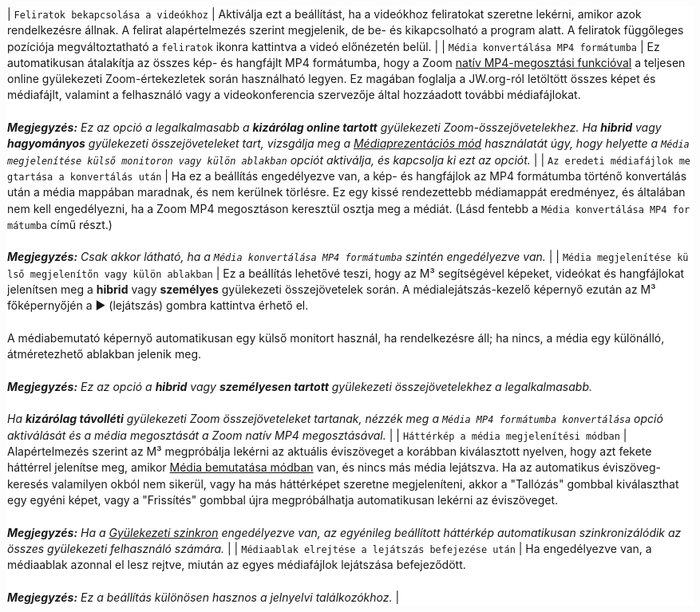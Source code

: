 | `Feliratok bekapcsolása a videókhoz`                                                                | Aktiválja ezt a beállítást, ha a videókhoz feliratokat szeretne lekérni, amikor azok rendelkezésre állnak. A felirat alapértelmezés szerint megjelenik, de be- és kikapcsolható a program alatt. A feliratok függőleges pozíciója megváltoztatható a `feliratok` ikonra kattintva a videó előnézetén belül.                                                                                                                                                                                                                                                                                                                                                                                                                                                                                                                                 |
| `Média konvertálása MP4 formátumba`                                                                 | Ez automatikusan átalakítja az összes kép- és hangfájlt MP4 formátumba, hogy a Zoom [natív MP4-megosztási funkcióval](assets/img/other/zoom-mp4-share.png) a teljesen online gyülekezeti Zoom-értekezletek során használható legyen. Ez magában foglalja a JW.org-ról letöltött összes képet és médiafájlt, valamint a felhasználó vagy a videokonferencia szervezője által hozzáadott további médiafájlokat. <br><br>***Megjegyzés:** Ez az opció a legalkalmasabb a **kizárólag online tartott** gyülekezeti Zoom-összejövetelekhez. Ha **hibrid** vagy **hagyományos** gyülekezeti összejöveteleket tart, vizsgálja meg a [Médiaprezentációs mód]({{page.lang}}/#present-media) használatát úgy, hogy helyette a `Média megjelenítése külső monitoron vagy külön ablakban` opciót aktiválja, és kapcsolja ki ezt az opciót.* |
| `Az eredeti médiafájlok megtartása a konvertálás után`                                              | Ha ez a beállítás engedélyezve van, a kép- és hangfájlok az MP4 formátumba történő konvertálás után a média mappában maradnak, és nem kerülnek törlésre. Ez egy kissé rendezettebb médiamappát eredményez, és általában nem kell engedélyezni, ha a Zoom MP4 megosztáson keresztül osztja meg a médiát. (Lásd fentebb a `Média konvertálása MP4 formátumba` című részt.) <br><br>***Megjegyzés:** Csak akkor látható, ha a `Média konvertálása MP4 formátumba` szintén engedélyezve van.*                                                                                                                                                                                                                                                                                                                                       |
| `Média megjelenítése külső megjelenítőn vagy külön ablakban`                                        | Ez a beállítás lehetővé teszi, hogy az M³ segítségével képeket, videókat és hangfájlokat jelenítsen meg a **hibrid** vagy **személyes** gyülekezeti összejövetelek során. A médialejátszás-kezelő képernyő ezután az M³ főképernyőjén a ▶️ (lejátszás) gombra kattintva érhető el. <br><br> A médiabemutató képernyő automatikusan egy külső monitort használ, ha rendelkezésre áll; ha nincs, a média egy különálló, átméretezhető ablakban jelenik meg. <br><br>***Megjegyzés:** Ez az opció a **hibrid** vagy **személyesen tartott** gyülekezeti összejövetelekhez a legalkalmasabb. <br><br>Ha **kizárólag távolléti** gyülekezeti Zoom összejöveteleket tartanak, nézzék meg a `Média MP4 formátumba konvertálása` opció aktiválását és a média megosztását a Zoom natív MP4 megosztásával.*      |
| `Háttérkép a média megjelenítési módban`                                                            | Alapértelmezés szerint az M³ megpróbálja lekérni az aktuális éviszöveget a korábban kiválasztott nyelven, hogy azt fekete háttérrel jelenítse meg, amikor [Média bemutatása módban]({{page.lang}}/#present-media) van, és nincs más média lejátszva. Ha az automatikus éviszöveg-keresés valamilyen okból nem sikerül, vagy ha más háttérképet szeretne megjeleníteni, akkor a "Tallózás" gombbal kiválaszthat egy egyéni képet, vagy a "Frissítés" gombbal újra megpróbálhatja automatikusan lekérni az éviszöveget. <br><br>***Megjegyzés:** Ha a [Gyülekezeti szinkron]({{page.lang}}/#congregation-sync) engedélyezve van, az egyénileg beállított háttérkép automatikusan szinkronizálódik az összes gyülekezeti felhasználó számára.*                                                                                     |
| `Médiaablak elrejtése a lejátszás befejezése után`                                                  | Ha engedélyezve van, a médiaablak azonnal el lesz rejtve, miután az egyes médiafájlok lejátszása befejeződött. <br><br>***Megjegyzés:** Ez a beállítás különösen hasznos a jelnyelvi találkozókhoz.*                                                                                                                                                                                                                                                                                                                                                                                                                                                                                                                                                                                                                            |